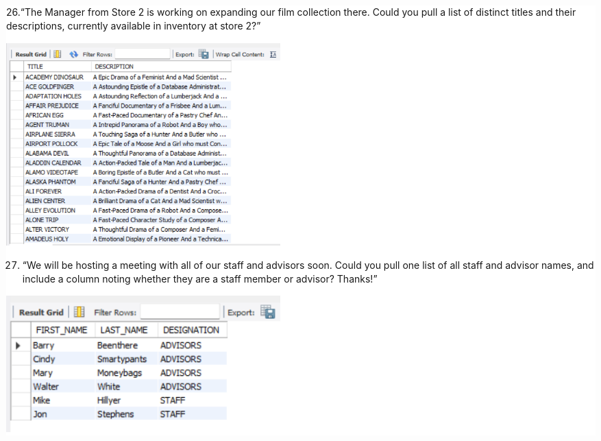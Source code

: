 26.“The Manager from Store 2 is working on expanding our film collection there. Could you pull a list of distinct titles and their descriptions, currently available in inventory at store 2?”

<img src="./IMAGES/COLLECTION_OF_STORE_2.png" alt="COLLECTION_OF_STORE_2.png" width="400"/> &nbsp;

27.  “We will be hosting a meeting with all of our staff and advisors soon. Could you pull one list of all staff and advisor names, and include a column noting whether they are a staff member or advisor? Thanks!”

<img src="./IMAGES/UNION.png" alt="UNION.png" width="400"/> &nbsp;
